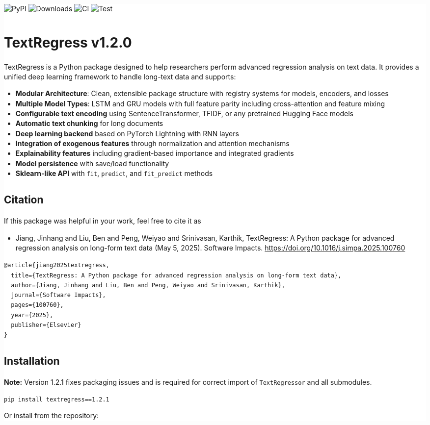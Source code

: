 [![PyPI](https://img.shields.io/pypi/v/textregress)](https://pypi.org/project/textregress/)
[![Downloads](https://pepy.tech/badge/textregress)](https://pepy.tech/project/textregress)
[![CI](https://github.com/jinhangjiang/textregress/workflows/CI/badge.svg)](https://github.com/jinhangjiang/textregress/actions)
[![Test](https://github.com/jinhangjiang/textregress/workflows/Test%20Package/badge.svg)](https://github.com/jinhangjiang/textregress/actions)


# TextRegress v1.2.0

TextRegress is a Python package designed to help researchers perform advanced regression analysis on text data. It provides a unified deep learning framework to handle long-text data and supports:
- **Modular Architecture**: Clean, extensible package structure with registry systems for models, encoders, and losses
- **Multiple Model Types**: LSTM and GRU models with full feature parity including cross-attention and feature mixing
- **Configurable text encoding** using SentenceTransformer, TFIDF, or any pretrained Hugging Face models
- **Automatic text chunking** for long documents
- **Deep learning backend** based on PyTorch Lightning with RNN layers
- **Integration of exogenous features** through normalization and attention mechanisms
- **Explainability features** including gradient-based importance and integrated gradients
- **Model persistence** with save/load functionality
- **Sklearn-like API** with `fit`, `predict`, and `fit_predict` methods

## Citation
If this package was helpful in your work, feel free to cite it as

- Jiang, Jinhang and Liu, Ben and Peng, Weiyao and Srinivasan, Karthik, TextRegress: A Python package for advanced regression analysis on long-form text data (May 5, 2025). Software Impacts. https://doi.org/10.1016/j.simpa.2025.100760

```
@article{jiang2025textregress,
  title={TextRegress: A Python package for advanced regression analysis on long-form text data},
  author={Jiang, Jinhang and Liu, Ben and Peng, Weiyao and Srinivasan, Karthik},
  journal={Software Impacts},
  pages={100760},
  year={2025},
  publisher={Elsevier}
}
```

## Installation

**Note:** Version 1.2.1 fixes packaging issues and is required for correct import of `TextRegressor` and all submodules.

```bash
pip install textregress==1.2.1
```

Or install from the repository:
